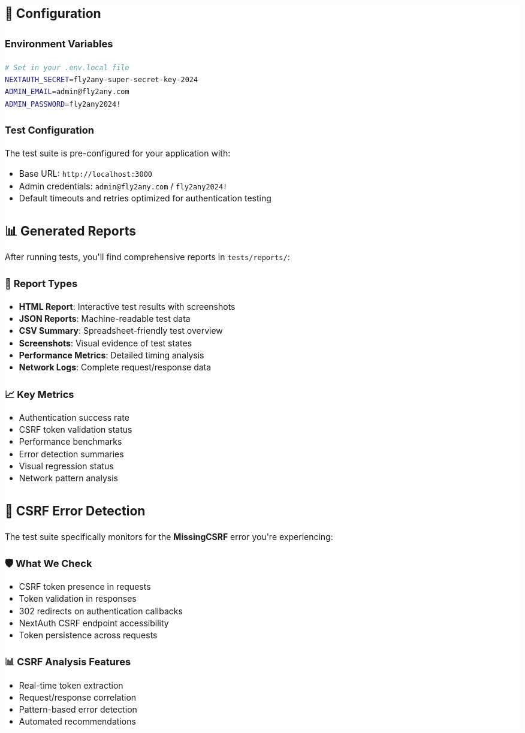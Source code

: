 
## 🔧 Configuration

### Environment Variables
```bash
# Set in your .env.local file
NEXTAUTH_SECRET=fly2any-super-secret-key-2024
ADMIN_EMAIL=admin@fly2any.com
ADMIN_PASSWORD=fly2any2024!
```

### Test Configuration
The test suite is pre-configured for your application with:
- Base URL: `http://localhost:3000`
- Admin credentials: `admin@fly2any.com` / `fly2any2024!`
- Default timeouts and retries optimized for authentication testing

## 📊 Generated Reports

After running tests, you'll find comprehensive reports in `tests/reports/`:

### 📄 **Report Types**
- **HTML Report**: Interactive test results with screenshots
- **JSON Reports**: Machine-readable test data
- **CSV Summary**: Spreadsheet-friendly test overview
- **Screenshots**: Visual evidence of test states
- **Performance Metrics**: Detailed timing analysis
- **Network Logs**: Complete request/response data

### 📈 **Key Metrics**
- Authentication success rate
- CSRF token validation status
- Performance benchmarks
- Error detection summaries
- Visual regression status
- Network pattern analysis

## 🚨 CSRF Error Detection

The test suite specifically monitors for the **MissingCSRF** error you're experiencing:

### 🛡️ **What We Check**
- CSRF token presence in requests
- Token validation in responses
- 302 redirects on authentication callbacks
- NextAuth CSRF endpoint accessibility
- Token persistence across requests

### 📊 **CSRF Analysis Features**
- Real-time token extraction
- Request/response correlation
- Pattern-based error detection
- Automated recommendations
